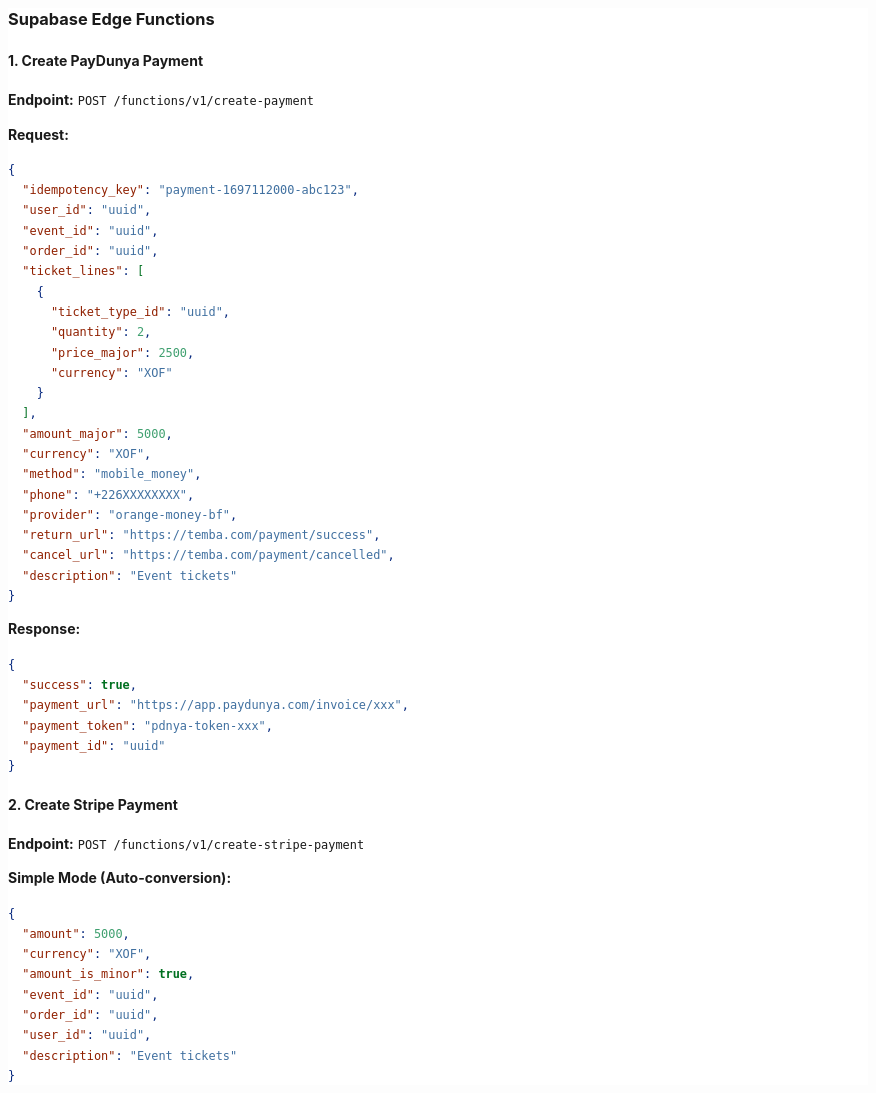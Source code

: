 ### Supabase Edge Functions

#### 1. Create PayDunya Payment

**Endpoint:** `POST /functions/v1/create-payment`

**Request:**
```json
{
  "idempotency_key": "payment-1697112000-abc123",
  "user_id": "uuid",
  "event_id": "uuid",
  "order_id": "uuid",
  "ticket_lines": [
    {
      "ticket_type_id": "uuid",
      "quantity": 2,
      "price_major": 2500,
      "currency": "XOF"
    }
  ],
  "amount_major": 5000,
  "currency": "XOF",
  "method": "mobile_money",
  "phone": "+226XXXXXXXX",
  "provider": "orange-money-bf",
  "return_url": "https://temba.com/payment/success",
  "cancel_url": "https://temba.com/payment/cancelled",
  "description": "Event tickets"
}
```

**Response:**
```json
{
  "success": true,
  "payment_url": "https://app.paydunya.com/invoice/xxx",
  "payment_token": "pdnya-token-xxx",
  "payment_id": "uuid"
}
```

#### 2. Create Stripe Payment

**Endpoint:** `POST /functions/v1/create-stripe-payment`

**Simple Mode (Auto-conversion):**
```json
{
  "amount": 5000,
  "currency": "XOF",
  "amount_is_minor": true,
  "event_id": "uuid",
  "order_id": "uuid",
  "user_id": "uuid",
  "description": "Event tickets"
}
```
